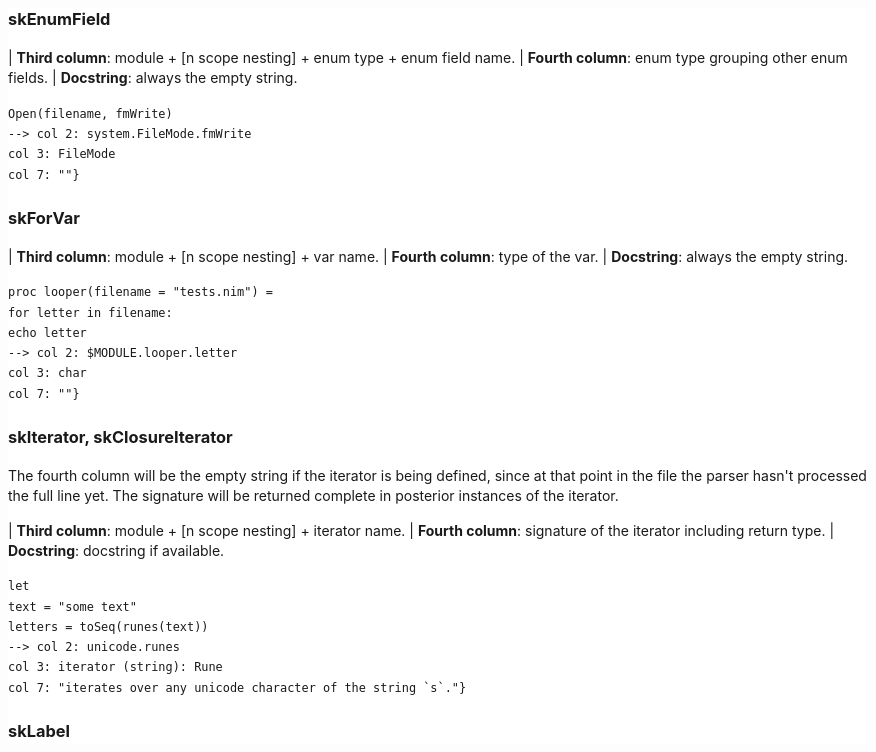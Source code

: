 ### skEnumField

| **Third column**: module + \[n scope nesting\] + enum type + enum field name.
| **Fourth column**: enum type grouping other enum fields.
| **Docstring**: always the empty string.

``` {.sourceCode .nim
Open(filename, fmWrite)
--> col 2: system.FileMode.fmWrite
col 3: FileMode
col 7: ""}
```

### skForVar

| **Third column**: module + \[n scope nesting\] + var name.
| **Fourth column**: type of the var.
| **Docstring**: always the empty string.

``` {.sourceCode .nim
proc looper(filename = "tests.nim") =
for letter in filename:
echo letter
--> col 2: $MODULE.looper.letter
col 3: char
col 7: ""}
```

### skIterator, skClosureIterator

The fourth column will be the empty string if the iterator is being defined,
since at that point in the file the parser hasn\'t processed the full line yet.
The signature will be returned complete in posterior instances of the iterator.

| **Third column**: module + \[n scope nesting\] + iterator name.
| **Fourth column**: signature of the iterator including return type.
| **Docstring**: docstring if available.

``` {.sourceCode .nim
let
text = "some text"
letters = toSeq(runes(text))
--> col 2: unicode.runes
col 3: iterator (string): Rune
col 7: "iterates over any unicode character of the string `s`."}
```

### skLabel
